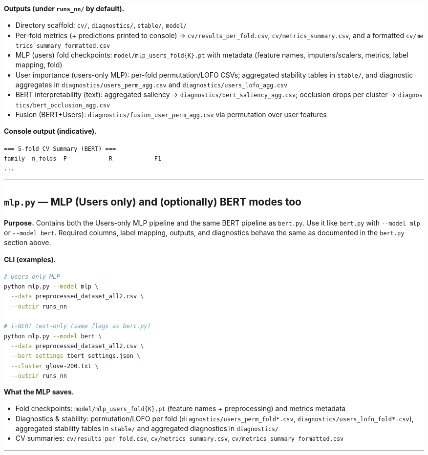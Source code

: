 **Outputs (under `runs_nn/` by default).**
- Directory scaffold: `cv/`, `diagnostics/`, `stable/`, `model/`
- Per-fold metrics (+ predictions printed to console) → `cv/results_per_fold.csv`, `cv/metrics_summary.csv`, and a formatted `cv/metrics_summary_formatted.csv`
- MLP (users) fold checkpoints: `model/mlp_users_fold{K}.pt` with metadata (feature names, imputers/scalers, metrics, label mapping, fold)
- User importance (users-only MLP): per-fold permutation/LOFO CSVs; aggregated stability tables in `stable/`, and diagnostic aggregates in `diagnostics/users_perm_agg.csv` and `diagnostics/users_lofo_agg.csv`
- BERT interpretability (text): aggregated saliency → `diagnostics/bert_saliency_agg.csv`; occlusion drops per cluster → `diagnostics/bert_occlusion_agg.csv`
- Fusion (BERT+Users): `diagnostics/fusion_user_perm_agg.csv` via permutation over user features

**Console output (indicative).**
```
=== 5-fold CV Summary (BERT) ===
family  n_folds  P            R            F1
...
```

---

## `mlp.py` — MLP (Users only) and (optionally) BERT modes too

**Purpose.** Contains both the Users-only MLP pipeline and the same BERT pipeline as `bert.py`. Use it like `bert.py` with `--model mlp` or `--model bert`. Required columns, label mapping, outputs, and diagnostics behave the same as documented in the `bert.py` section above.

**CLI (examples).**
```bash
# Users-only MLP
python mlp.py --model mlp \
  --data preprocessed_dataset_all2.csv \
  --outdir runs_nn

# T-BERT text-only (same flags as bert.py)
python mlp.py --model bert \
  --data preprocessed_dataset_all2.csv \
  --bert_settings tbert_settings.json \
  --cluster glove-200.txt \
  --outdir runs_nn
```

**What the MLP saves.**
- Fold checkpoints: `model/mlp_users_fold{K}.pt` (feature names + preprocessing) and metrics metadata
- Diagnostics & stability: permutation/LOFO per fold (`diagnostics/users_perm_fold*.csv`, `diagnostics/users_lofo_fold*.csv`), aggregated stability tables in `stable/` and aggregated diagnostics in `diagnostics/`
- CV summaries: `cv/results_per_fold.csv`, `cv/metrics_summary.csv`, `cv/metrics_summary_formatted.csv`

---
